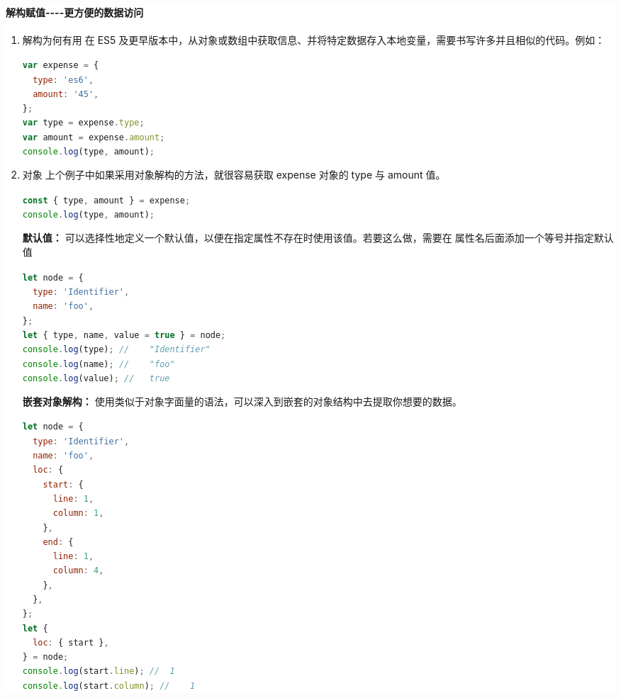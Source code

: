 #### 解构赋值----更方便的数据访问

1. 解构为何有用
   在 ES5 及更早版本中，从对象或数组中获取信息、并将特定数据存入本地变量，需要书写许多并且相似的代码。例如：

   ```javascript
   var expense = {
     type: 'es6',
     amount: '45',
   };
   var type = expense.type;
   var amount = expense.amount;
   console.log(type, amount);
   ```

2. 对象
   上个例子中如果采用对象解构的方法，就很容易获取 expense 对象的 type 与 amount 值。

   ```javascript
   const { type, amount } = expense;
   console.log(type, amount);
   ```

   **默认值：**
   可以选择性地定义一个默认值，以便在指定属性不存在时使用该值。若要这么做，需要在 属性名后面添加一个等号并指定默认值

   ```javascript
   let node = {
     type: 'Identifier',
     name: 'foo',
   };
   let { type, name, value = true } = node;
   console.log(type); //	"Identifier"
   console.log(name); //	"foo"
   console.log(value); //	true
   ```

   **嵌套对象解构：**
   使用类似于对象字面量的语法，可以深入到嵌套的对象结构中去提取你想要的数据。

   ```javascript
   let node = {
     type: 'Identifier',
     name: 'foo',
     loc: {
       start: {
         line: 1,
         column: 1,
       },
       end: {
         line: 1,
         column: 4,
       },
     },
   };
   let {
     loc: { start },
   } = node;
   console.log(start.line); //	1
   console.log(start.column); //	1
   ```
